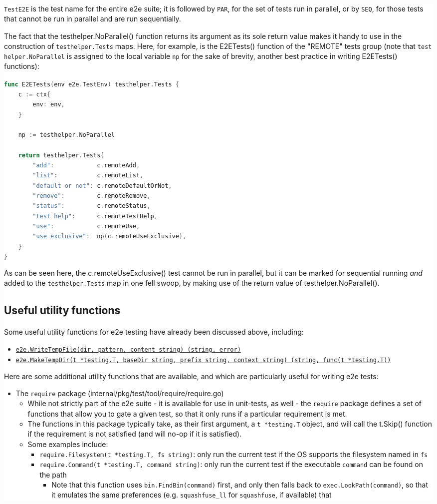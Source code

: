 `TestE2E` is the test name for the entire e2e suite; it is followed by `PAR`,
for the set of tests run in parallel, or by `SEQ`, for those tests that cannot
be run in parallel and are run sequentially.

The fact that the testhelper.NoParallel() function returns its argument as its
sole return value makes it handy to use in the construction of
`testhelper.Tests` maps. Here, for example, is the E2ETests() function of the
"REMOTE" tests group (note that `testhelper.NoParallel` is assigned to the local
variable `np` for the sake of brevity, another best practice in writing
E2ETests() functions):

```go
func E2ETests(env e2e.TestEnv) testhelper.Tests {
	c := ctx{
		env: env,
	}

	np := testhelper.NoParallel

	return testhelper.Tests{
		"add":            c.remoteAdd,
		"list":           c.remoteList,
		"default or not": c.remoteDefaultOrNot,
		"remove":         c.remoteRemove,
		"status":         c.remoteStatus,
		"test help":      c.remoteTestHelp,
		"use":            c.remoteUse,
		"use exclusive":  np(c.remoteUseExclusive),
	}
}
```

As can be seen here, the c.remoteUseExclusive() test cannot be run in parallel,
but it can be marked for sequential running *and* added to the
`testhelper.Tests` map in one fell swoop, by making use of the return value of
testhelper.NoParallel().

## Useful utility functions

Some useful utility functions for e2e testing have already been discussed above,
including:

- [`e2e.WriteTempFile(dir, pattern, content string) (string,
  error)`](#temporary-dirs--files-and-cleanup)
- [`e2e.MakeTempDir(t *testing.T, baseDir string, prefix string, context string)
  (string, func(t *testing.T))`](#temporary-dirs--files-and-cleanup)

Here are some additional utility functions that are available, and which are
particularly useful for writing e2e tests:

- The `require` package (internal/pkg/test/tool/require/require.go)
  - While not strictly part of the e2e suite - it is available for use in
    unit-tests, as well - the `require` package defines a set of functions that
    allow you to gate a given test, so that it only runs if a particular
    requirement is met.
  - The functions in this package typically take, as their first argument, a `t
    *testing.T` object, and will call the t.Skip() function if the requirement
    is not satisfied (and will no-op if it is satisfied).
  - Some examples include:
    - `require.Filesystem(t *testing.T, fs string)`: only run the current test
      if the OS supports the filesystem named in `fs`
    - `require.Command(t *testing.T, command string)`: only run the current test
      if the executable `command` can be found on the path
      - Note that this function uses `bin.FindBin(command)` first, and only then
        falls back to `exec.LookPath(command)`, so that it emulates the same
        preferences (e.g. `squashfuse_ll` for `squashfuse`, if available) that